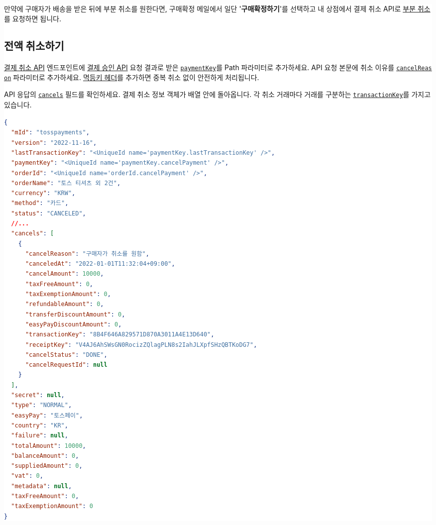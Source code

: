 만약에 구매자가 배송을 받은 뒤에 부분 취소를 원한다면, 구매확정 메일에서 일단 '**구매확정하기**'를 선택하고 내 상점에서 결제 취소 API로 [부분 취소](\(#부분-취소하기\))를 요청하면 됩니다.

## 전액 취소하기

[결제 취소 API](/reference#결제-취소) 엔드포인트에 [결제 승인 API](/reference#결제-승인) 요청 결과로 받은 [`paymentKey`](/reference#v1paymentspaymentkeycancelpost-paymentkey)를 Path 파라미터로 추가하세요.
API 요청 본문에 취소 이유를 [`cancelReason`](/reference#v1paymentspaymentkeycancelpost-cancelreason) 파라미터로 추가하세요. [멱등키 헤더](/reference/using-api/authorization#멱등키-헤더)를 추가하면 중복 취소 없이 안전하게 처리됩니다.

API 응답의 [`cancels`](/reference#paymentdetaildto-cancels) 필드를 확인하세요. 결제 취소 정보 객체가 배열 안에 돌아옵니다. 각 취소 거래마다 거래를 구분하는 [`transactionKey`](/reference#paymenttransactiondto-transactionkey)를 가지고 있습니다.

```json title="응답 - Payment 객체" {39-50}
{
  "mId": "tosspayments",
  "version": "2022-11-16",
  "lastTransactionKey": "<UniqueId name='paymentKey.lastTransactionKey' />",
  "paymentKey": "<UniqueId name='paymentKey.cancelPayment' />",
  "orderId": "<UniqueId name='orderId.cancelPayment' />",
  "orderName": "토스 티셔츠 외 2건",
  "currency": "KRW",
  "method": "카드",
  "status": "CANCELED",
  //...
  "cancels": [
    {
      "cancelReason": "구매자가 취소를 원함",
      "canceledAt": "2022-01-01T11:32:04+09:00",
      "cancelAmount": 10000,
      "taxFreeAmount": 0,
      "taxExemptionAmount": 0,
      "refundableAmount": 0,
      "transferDiscountAmount": 0,
      "easyPayDiscountAmount": 0,
      "transactionKey": "8B4F646A829571D870A3011A4E13D640",
      "receiptKey": "V4AJ6AhSWsGN0RocizZQlagPLN8s2IahJLXpfSHzQBTKoDG7",
      "cancelStatus": "DONE",
      "cancelRequestId": null
    }
  ],
  "secret": null,
  "type": "NORMAL",
  "easyPay": "토스페이",
  "country": "KR",
  "failure": null,
  "totalAmount": 10000,
  "balanceAmount": 0,
  "suppliedAmount": 0,
  "vat": 0,
  "metadata": null,
  "taxFreeAmount": 0,
  "taxExemptionAmount": 0
}
```
